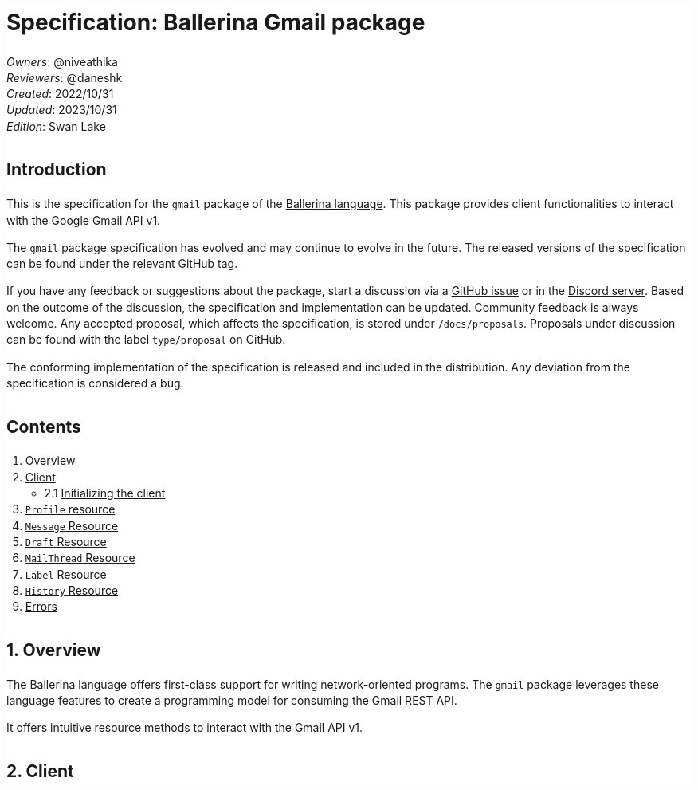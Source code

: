 # Specification: Ballerina Gmail package

_Owners_: @niveathika \
_Reviewers_: @daneshk \
_Created_: 2022/10/31 \
_Updated_: 2023/10/31 \
_Edition_: Swan Lake 

## Introduction

This is the specification for the `gmail` package of the [Ballerina language](https://ballerina.io). This package provides client functionalities to interact with the [Google Gmail API v1](https://developers.google.com/gmail/api/guides).

The `gmail` package specification has evolved and may continue to evolve in the future. The released versions of the specification can be found under the relevant GitHub tag.

If you have any feedback or suggestions about the package, start a discussion via a [GitHub issue](https://github.com/ballerina-platform/ballerina-standard-library/issues) or in the [Discord server](https://discord.gg/ballerinalang). Based on the outcome of the discussion, the specification and implementation can be updated. Community feedback is always welcome. Any accepted proposal, which affects the specification, is stored under `/docs/proposals`. Proposals under discussion can be found with the label `type/proposal` on GitHub.

The conforming implementation of the specification is released and included in the distribution. Any deviation from the specification is considered a bug.

## Contents

1. [Overview](#1-overview)
2. [Client](#2-client)
    * 2.1 [Initializing the client](#21-initializing-the-client)
3. [`Profile` resource](#3-profile-resource)
4. [`Message` Resource](#4-message-resource)
5. [`Draft` Resource](#5-draft-resource)
6. [`MailThread` Resource](#6-mailthread-resource)
7. [`Label` Resource](#7-label-resource)
8. [`History` Resource](#8-history-resource)
9. [Errors](#9-errors)
 
## 1. Overview

The Ballerina language offers first-class support for writing network-oriented programs. The `gmail` package leverages these language features to create a programming model for consuming the Gmail REST API.

It offers intuitive resource methods to interact with the [Gmail API v1](https://gmail.googleapis.com/$discovery/rest?version=v1).

## 2. Client
